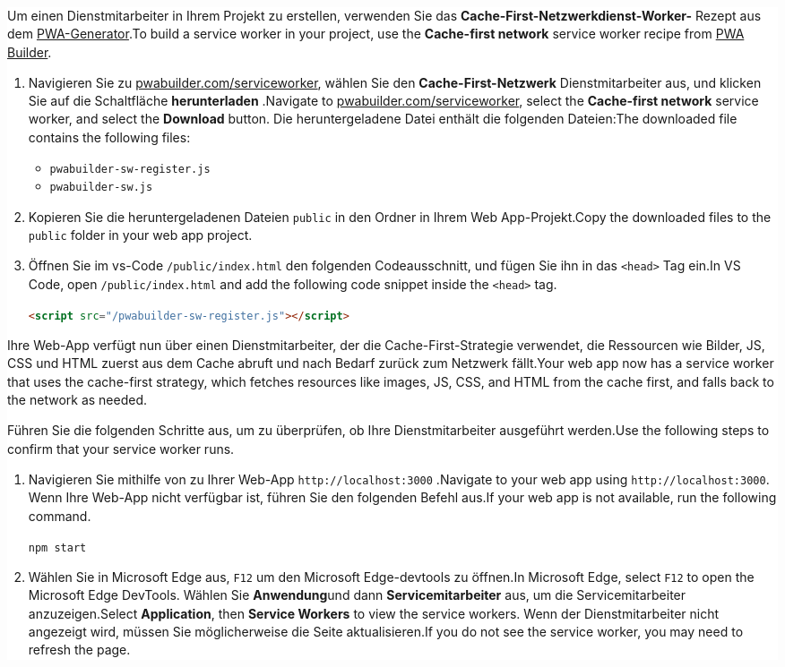 <span data-ttu-id="fce32-148">Um einen Dienstmitarbeiter in Ihrem Projekt zu erstellen, verwenden Sie das **Cache-First-Netzwerkdienst-Worker-** Rezept aus dem [PWA-Generator][PwaBuilderServiceWorker].</span><span class="sxs-lookup"><span data-stu-id="fce32-148">To build a service worker in your project, use the **Cache-first network** service worker recipe from [PWA Builder][PwaBuilderServiceWorker].</span></span>  

1.  <span data-ttu-id="fce32-149">Navigieren Sie zu [pwabuilder.com/serviceworker][PwaBuilderServiceWorker], wählen Sie den **Cache-First-Netzwerk** Dienstmitarbeiter aus, und klicken Sie auf die Schaltfläche **herunterladen** .</span><span class="sxs-lookup"><span data-stu-id="fce32-149">Navigate to [pwabuilder.com/serviceworker][PwaBuilderServiceWorker], select the **Cache-first network** service worker, and select the **Download** button.</span></span>  <span data-ttu-id="fce32-150">Die heruntergeladene Datei enthält die folgenden Dateien:</span><span class="sxs-lookup"><span data-stu-id="fce32-150">The downloaded file contains the following files:</span></span>
    
    *   `pwabuilder-sw-register.js`  
    *   `pwabuilder-sw.js`  
    
1.  <span data-ttu-id="fce32-151">Kopieren Sie die heruntergeladenen Dateien `public` in den Ordner in Ihrem Web App-Projekt.</span><span class="sxs-lookup"><span data-stu-id="fce32-151">Copy the downloaded files to the `public` folder in your web app project.</span></span>  
    
1.  <span data-ttu-id="fce32-152">Öffnen Sie im vs-Code `/public/index.html` den folgenden Codeausschnitt, und fügen Sie ihn in das `<head>` Tag ein.</span><span class="sxs-lookup"><span data-stu-id="fce32-152">In VS Code, open `/public/index.html` and add the following code snippet inside the `<head>` tag.</span></span>  
    
    ```html
    <script src="/pwabuilder-sw-register.js"></script>
    ```  
    
<span data-ttu-id="fce32-153">Ihre Web-App verfügt nun über einen Dienstmitarbeiter, der die Cache-First-Strategie verwendet, die Ressourcen wie Bilder, JS, CSS und HTML zuerst aus dem Cache abruft und nach Bedarf zurück zum Netzwerk fällt.</span><span class="sxs-lookup"><span data-stu-id="fce32-153">Your web app now has a service worker that uses the cache-first strategy, which fetches resources like images, JS, CSS, and HTML from the cache first, and falls back to the network as needed.</span></span>  

<span data-ttu-id="fce32-154">Führen Sie die folgenden Schritte aus, um zu überprüfen, ob Ihre Dienstmitarbeiter ausgeführt werden.</span><span class="sxs-lookup"><span data-stu-id="fce32-154">Use the following steps to confirm that your service worker runs.</span></span>  

1.  <span data-ttu-id="fce32-155">Navigieren Sie mithilfe von zu Ihrer Web-App `http://localhost:3000` .</span><span class="sxs-lookup"><span data-stu-id="fce32-155">Navigate to your web app using `http://localhost:3000`.</span></span>  <span data-ttu-id="fce32-156">Wenn Ihre Web-App nicht verfügbar ist, führen Sie den folgenden Befehl aus.</span><span class="sxs-lookup"><span data-stu-id="fce32-156">If your web app is not available, run the following command.</span></span>   
    
    ```shell
    npm start
    ```
    
1.  <span data-ttu-id="fce32-157">Wählen Sie in Microsoft Edge aus, `F12` um den Microsoft Edge-devtools zu öffnen.</span><span class="sxs-lookup"><span data-stu-id="fce32-157">In Microsoft Edge, select `F12` to open the Microsoft Edge DevTools.</span></span>  <span data-ttu-id="fce32-158">Wählen Sie **Anwendung**und dann **Servicemitarbeiter** aus, um die Servicemitarbeiter anzuzeigen.</span><span class="sxs-lookup"><span data-stu-id="fce32-158">Select **Application**, then **Service Workers** to view the service workers.</span></span>  <span data-ttu-id="fce32-159">Wenn der Dienstmitarbeiter nicht angezeigt wird, müssen Sie möglicherweise die Seite aktualisieren.</span><span class="sxs-lookup"><span data-stu-id="fce32-159">If you do not see the service worker, you may need to refresh the page.</span></span>  
     

[ImagePwa]: ./media/pwa.png  
[VisualStudioNodejsTutorialPublishAzureAppService]: /visualstudio/nodejs/tutorial-nodejs#optional-publish-to-azure-app-service "Veröffentlichen im Azure-App-Dienst – erstellen einer Node. js-und Express-app in Visual Studio | Microsoft docs"  
[AzureCreateFreeAccount]: https://azure.microsoft.com/free "Erstellen eines Azure Free-Kontos | Microsoft Azure"  
[AzureWebApps]: https://azure.microsoft.com/services/app-service/web "Web-Apps | Microsoft Azure"  
[WindowsBlogsWebNotificationsEdge]: https://blogs.windows.com/msedgedev/2016/05/16/web-notifications-microsoft-edge#UAbvU2ymUlHO8EUV.97 "Web-Benachrichtigungen in Microsoft Edge | Windows-Blogs"  
[VisualstudioCodeMain]: https://code.visualstudio.com "Visual Studio-Code"  
[BrowserStackTestEdgeBrowser]: https://www.browserstack.com/test-on-microsoft-edge-browser "﻿Kostenlose Tests für Microsoft Edge-Browser unter Windows 10 | BrowserStack"  
[ExpressjsApplicationGenerator]: https://expressjs.com/starter/generator.html "Express-Anwendungsgenerator | Express" 
[HackerNewsProgressiveWebApps]: https://hnpwa.com "Hacker-Nachrichten Leser als Progressive Web-Apps"  
[MDNDedicatedWorkerGlobalScopePostMessage]: https://developer.mozilla.org/docs/Web/API/
[MDNNotificationsApi]: https://developer.mozilla.org/docs/Web/API/Notifications_API "Benachrichtigungs-API | MDN"  
[MDNProgressiveWebApps]: https://developer.mozilla.org/Apps/Progressive "Progressive Web-Apps \ (PWAs) | MDN"  
[MDNPushApi]: https://developer.mozilla.org/docs/Web/API/Push_API "Push-API | MDN"  
[MDNPushManager]: https://developer.mozilla.org/docs/Web/API/PushManager "Pushmanager | MDN"  
[MDNServiceWorkerApi]: https://developer.mozilla.org/docs/Web/API/Service_Worker_API "Service Worker-API | MDN"  
[MDNUsingServiceWorkers]: https://developer.mozilla.org/docs/Web/API/Service_Worker_API/Using_Service_Workers "Verwenden von Service Mitarbeitern | MDN"  
[MDNWebAppManifest]: https://developer.mozilla.org/docs/Web/Manifest "Web App-Manifest | MDN"  
[MozillaServicesSendingVapidWebPushNotificationsPush]: https://blog.mozilla.org/services/2016/08/23/sending-vapid-identified-webpush-notifications-via-mozillas-push-service "Senden von VAPID identifizierten webpush-Benachrichtigungen über den Push-Dienst von Mozilla | Mozilla-Dienste"  
[NodejsMain]: https://nodejs.org "Node. js"  
[NPMWebPush]: https://www.npmjs.com/package/web-push "Web-Push | NPM"  
[NPMWebPushEncrypt]: https://www.npmjs.com/package/web-push#encryptuserpublickey-userauth-payload-contentencoding "Encrypt (userPublicKey, userAuth, Payload, contentEncoding)-Web-Push | NPM"  
[NPMWebPushUsage]: https://www.npmjs.com/package/web-push#usage "Verwendung-Web-Push | NPM"  
[ProgressiveWebApps]: https://pwa.rocks "Progressive Web-Apps"  
[PwaBuilder]: https://www.pwabuilder.com "PWA-Generator"  
[PwaBuilderServiceWorker]: https://www.pwabuilder.com/serviceworker "Dienstmitarbeiter | PWA-Generator"  
[ServiceWorkerCookbookPushRichDemo]: https://serviceworke.rs/push-rich_demo.html "Push Rich-Demo | ServiceWorker Cookbook"  
[VapidkeysMain]: https://vapidkeys.com "Secure VAPID-Schlüssel Generator | VapidKeys" 
[Webhint]: https://sonarwhal.com "webhint, das Hinweis Modul für bewährte Webmethoden"  
[WebDevProgressiveWebApps]: https://developers.google.com/web/progressive-web-apps "Progressive Web-Apps | Web. dev"  
[WikiProgressiveEnhancement]: https://en.wikipedia.org/wiki/Progressive_enhancement "Progressive Verbesserung | Wikipedia"  